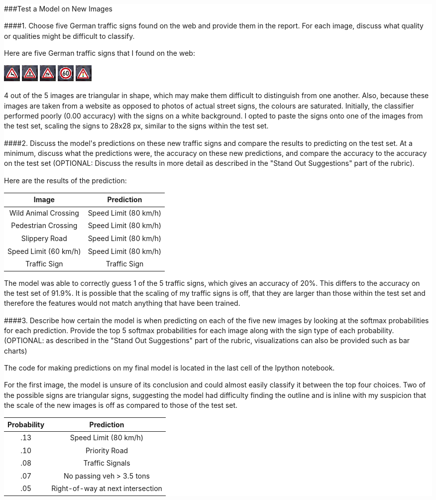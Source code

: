 

###Test a Model on New Images

####1. Choose five German traffic signs found on the web and provide them in the report. For each image, discuss what quality or qualities might be difficult to classify.

Here are five German traffic signs that I found on the web:

![alt text][image4] ![alt text][image5] ![alt text][image6] 
![alt text][image7] ![alt text][image8]

4 out of the 5 images are triangular in shape, which may make them difficult to distinguish from one another. Also, because these images are taken from a website as opposed to photos of actual street signs, the colours are saturated. Initially, the classifier performed poorly (0.00 accuracy) with the signs on a white background. I opted to paste the signs onto one of the images from the test set, scaling the signs to 28x28 px, similar to the signs within the test set.

####2. Discuss the model's predictions on these new traffic signs and compare the results to predicting on the test set. At a minimum, discuss what the predictions were, the accuracy on these new predictions, and compare the accuracy to the accuracy on the test set (OPTIONAL: Discuss the results in more detail as described in the "Stand Out Suggestions" part of the rubric).

Here are the results of the prediction:

| Image			        |     Prediction	        					| 
|:---------------------:|:---------------------------------------------:| 
| Wild Animal Crossing	| Speed Limit (80 km/h)							| 
| Pedestrian Crossing	| Speed Limit (80 km/h)							|
| Slippery Road			| Speed Limit (80 km/h)							|
| Speed Limit (60 km/h)	| Speed Limit (80 km/h)			 				|
| Traffic Sign			| Traffic Sign	     							|


The model was able to correctly guess 1 of the 5 traffic signs, which gives an accuracy of 20%. This differs to the accuracy on the test set of 91.9%. It is possible that the scaling of my traffic signs is off, that they are larger than those within the test set and therefore the features would not match anything that have been trained.

####3. Describe how certain the model is when predicting on each of the five new images by looking at the softmax probabilities for each prediction. Provide the top 5 softmax probabilities for each image along with the sign type of each probability. (OPTIONAL: as described in the "Stand Out Suggestions" part of the rubric, visualizations can also be provided such as bar charts)

The code for making predictions on my final model is located in the last cell of the Ipython notebook.

For the first image, the model is unsure of its conclusion and could almost easily classify it between the top four choices. Two of the possible signs are triangular signs, suggesting the model had difficulty finding the outline and is inline with my suspicion that the scale of the new images is off as compared to those of the test set. 

| Probability         	|     Prediction	        					| 
|:---------------------:|:---------------------------------------------:| 
| .13         			| Speed Limit (80 km/h)   						| 
| .10     				| Priority Road									|
| .08					| Traffic Signals								|
| .07	      			| No passing veh > 3.5 tons		 				|
| .05				    | Right-of-way at next intersection				|


[//]: # (Image References)
[image1]: ./examples/hist_all_images.png "Histogram of training set pixel values - non-normalized"
[image2]: ./examples/hist_mu_128_sigma_128.png "Histogram of training set pixel values - normalized"
[image3]: ./examples/hist_y_train_classes.png "Historgram of training set class assignments"
[image4]: ./dataset/animals_32.png "Traffic Sign 1"
[image5]: ./dataset/pedestrian_32.png "Traffic Sign 2"
[image6]: ./dataset/slippery_32.png "Traffic Sign 3"
[image7]: ./dataset/speed_32.png "Traffic Sign 4"
[image8]: ./dataset/traffic_32.png "Traffic Sign 5"